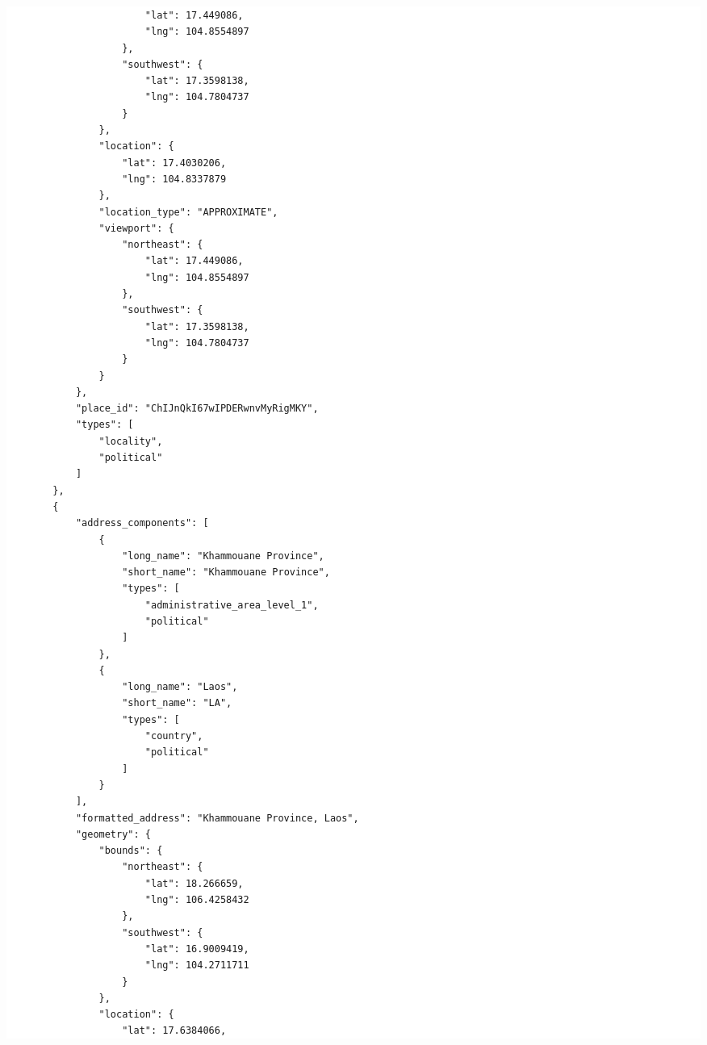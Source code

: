 ```
						"lat": 17.449086,
						"lng": 104.8554897
					},
					"southwest": {
						"lat": 17.3598138,
						"lng": 104.7804737
					}
				},
				"location": {
					"lat": 17.4030206,
					"lng": 104.8337879
				},
				"location_type": "APPROXIMATE",
				"viewport": {
					"northeast": {
						"lat": 17.449086,
						"lng": 104.8554897
					},
					"southwest": {
						"lat": 17.3598138,
						"lng": 104.7804737
					}
				}
			},
			"place_id": "ChIJnQkI67wIPDERwnvMyRigMKY",
			"types": [
				"locality",
				"political"
			]
		},
		{
			"address_components": [
				{
					"long_name": "Khammouane Province",
					"short_name": "Khammouane Province",
					"types": [
						"administrative_area_level_1",
						"political"
					]
				},
				{
					"long_name": "Laos",
					"short_name": "LA",
					"types": [
						"country",
						"political"
					]
				}
			],
			"formatted_address": "Khammouane Province, Laos",
			"geometry": {
				"bounds": {
					"northeast": {
						"lat": 18.266659,
						"lng": 106.4258432
					},
					"southwest": {
						"lat": 16.9009419,
						"lng": 104.2711711
					}
				},
				"location": {
					"lat": 17.6384066,
```